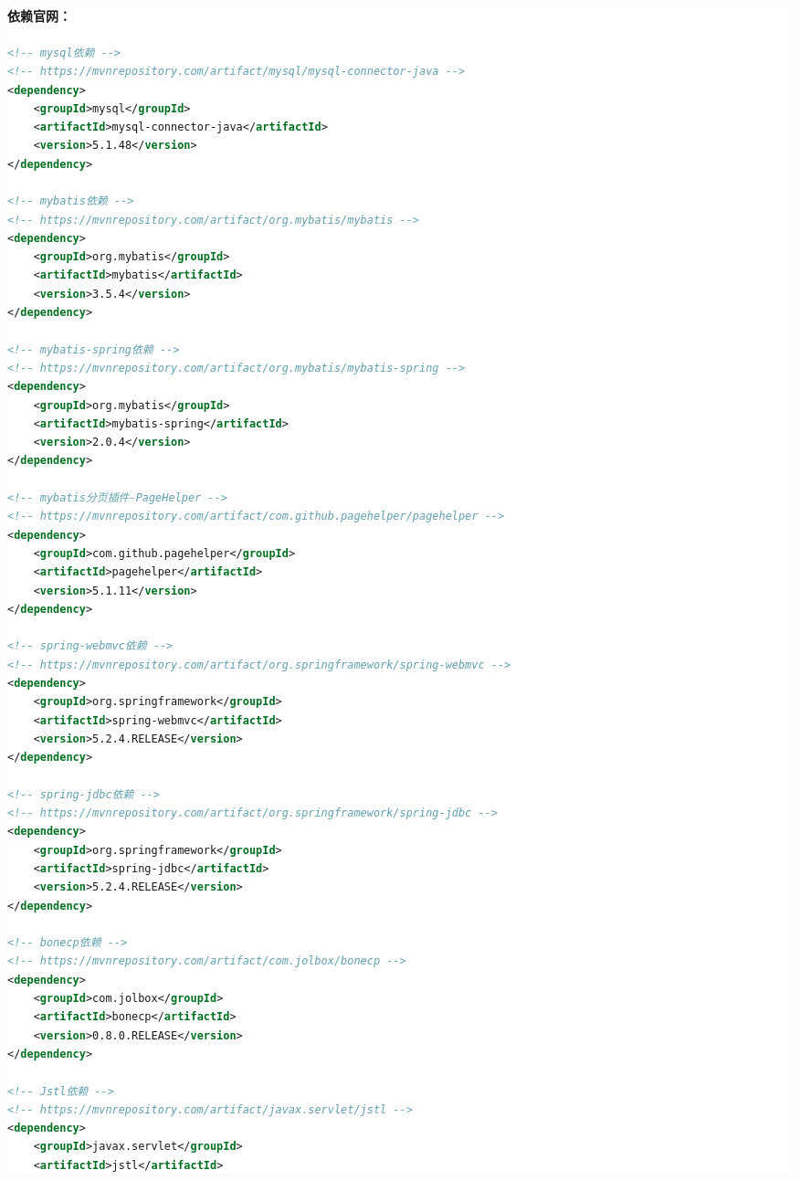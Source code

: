 #### 依赖官网：
```xml
<!-- mysql依赖 -->
<!-- https://mvnrepository.com/artifact/mysql/mysql-connector-java -->
<dependency>
	<groupId>mysql</groupId>
	<artifactId>mysql-connector-java</artifactId>
	<version>5.1.48</version>
</dependency>

<!-- mybatis依赖 -->
<!-- https://mvnrepository.com/artifact/org.mybatis/mybatis -->
<dependency>
	<groupId>org.mybatis</groupId>
	<artifactId>mybatis</artifactId>
	<version>3.5.4</version>
</dependency>

<!-- mybatis-spring依赖 -->
<!-- https://mvnrepository.com/artifact/org.mybatis/mybatis-spring -->
<dependency>
	<groupId>org.mybatis</groupId>
	<artifactId>mybatis-spring</artifactId>
	<version>2.0.4</version>
</dependency>

<!-- mybatis分页插件-PageHelper -->
<!-- https://mvnrepository.com/artifact/com.github.pagehelper/pagehelper -->
<dependency>
	<groupId>com.github.pagehelper</groupId>
	<artifactId>pagehelper</artifactId>
	<version>5.1.11</version>
</dependency>

<!-- spring-webmvc依赖 -->
<!-- https://mvnrepository.com/artifact/org.springframework/spring-webmvc -->
<dependency>
	<groupId>org.springframework</groupId>
	<artifactId>spring-webmvc</artifactId>
	<version>5.2.4.RELEASE</version>
</dependency>

<!-- spring-jdbc依赖 -->
<!-- https://mvnrepository.com/artifact/org.springframework/spring-jdbc -->
<dependency>
	<groupId>org.springframework</groupId>
	<artifactId>spring-jdbc</artifactId>
	<version>5.2.4.RELEASE</version>
</dependency>

<!-- bonecp依赖 -->
<!-- https://mvnrepository.com/artifact/com.jolbox/bonecp -->
<dependency>
	<groupId>com.jolbox</groupId>
	<artifactId>bonecp</artifactId>
	<version>0.8.0.RELEASE</version>
</dependency>

<!-- Jstl依赖 -->
<!-- https://mvnrepository.com/artifact/javax.servlet/jstl -->
<dependency>
	<groupId>javax.servlet</groupId>
	<artifactId>jstl</artifactId>
```